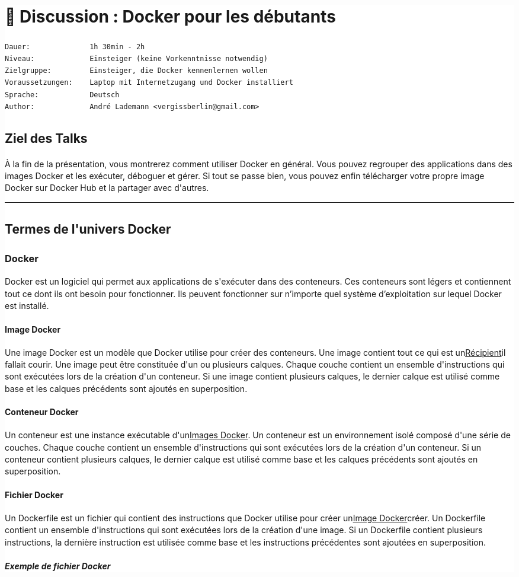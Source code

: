 # 💬 Discussion : Docker pour les débutants

```text
Dauer:              1h 30min - 2h
Niveau:             Einsteiger (keine Vorkenntnisse notwendig)
Zielgruppe:         Einsteiger, die Docker kennenlernen wollen
Voraussetzungen:    Laptop mit Internetzugang und Docker installiert
Sprache:            Deutsch
Author:             André Lademann <vergissberlin@gmail.com>
```

## Ziel des Talks

À la fin de la présentation, vous montrerez comment utiliser Docker en général. Vous pouvez regrouper des applications dans des images Docker et les exécuter, déboguer et gérer. Si tout se passe bien, vous pouvez enfin télécharger votre propre image Docker sur Docker Hub et la partager avec d'autres.

* * *

## Termes de l'univers Docker

### Docker

Docker est un logiciel qui permet aux applications de s'exécuter dans des conteneurs. Ces conteneurs sont légers et contiennent tout ce dont ils ont besoin pour fonctionner. Ils peuvent fonctionner sur n’importe quel système d’exploitation sur lequel Docker est installé.

#### Image Docker

Une image Docker est un modèle que Docker utilise pour créer des conteneurs. Une image contient tout ce qui est un[Récipient](#docker-container)il fallait courir. Une image peut être constituée d'un ou plusieurs calques. Chaque couche contient un ensemble d'instructions qui sont exécutées lors de la création d'un conteneur. Si une image contient plusieurs calques, le dernier calque est utilisé comme base et les calques précédents sont ajoutés en superposition.

#### Conteneur Docker

Un conteneur est une instance exécutable d'un[Images Docker](#docker-image). Un conteneur est un environnement isolé composé d'une série de couches. Chaque couche contient un ensemble d'instructions qui sont exécutées lors de la création d'un conteneur. Si un conteneur contient plusieurs calques, le dernier calque est utilisé comme base et les calques précédents sont ajoutés en superposition.

#### Fichier Docker

Un Dockerfile est un fichier qui contient des instructions que Docker utilise pour créer un[Image Docker](#docker-image)créer. Un Dockerfile contient un ensemble d'instructions qui sont exécutées lors de la création d'une image. Si un Dockerfile contient plusieurs instructions, la dernière instruction est utilisée comme base et les instructions précédentes sont ajoutées en superposition.

##### Exemple de fichier Docker
